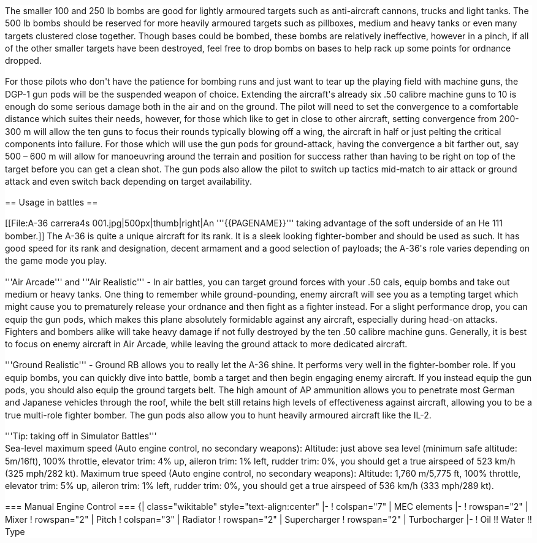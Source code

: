 The smaller 100 and 250 lb bombs are good for lightly armoured targets such as anti-aircraft cannons, trucks and light tanks. The 500 lb bombs should be reserved for more heavily armoured targets such as pillboxes, medium and heavy tanks or even many targets clustered close together. Though bases could be bombed, these bombs are relatively ineffective, however in a pinch, if all of the other smaller targets have been destroyed, feel free to drop bombs on bases to help rack up some points for ordnance dropped.

For those pilots who don't have the patience for bombing runs and just want to tear up the playing field with machine guns, the DGP-1 gun pods will be the suspended weapon of choice. Extending the aircraft's already six .50 calibre machine guns to 10 is enough do some serious damage both in the air and on the ground. The pilot will need to set the convergence to a comfortable distance which suites their needs, however, for those which like to get in close to other aircraft, setting convergence from 200-300 m will allow the ten guns to focus their rounds typically blowing off a wing, the aircraft in half or just pelting the critical components into failure. For those which will use the gun pods for ground-attack, having the convergence a bit farther out, say 500 – 600 m will allow for manoeuvring around the terrain and position for success rather than having to be right on top of the target before you can get a clean shot.  The gun pods also allow the pilot to switch up tactics mid-match to air attack or ground attack and even switch back depending on target availability.

== Usage in battles ==

[[File:A-36 carrera4s 001.jpg|500px|thumb|right|An '''{{PAGENAME}}''' taking advantage of the soft underside of an He 111 bomber.]]
The A-36 is quite a unique aircraft for its rank. It is a sleek looking fighter-bomber and should be used as such. It has good speed for its rank and designation, decent armament and a good selection of payloads; the A-36's role varies depending on the game mode you play.

'''Air Arcade''' and '''Air Realistic''' - In air battles, you can target ground forces with your .50 cals, equip bombs and take out medium or heavy tanks. One thing to remember while ground-pounding, enemy aircraft will see you as a tempting target which might cause you to prematurely release your ordnance and then fight as a fighter instead. For a slight performance drop, you can equip the gun pods, which makes this plane absolutely formidable against any aircraft, especially during head-on attacks. Fighters and bombers alike will take heavy damage if not fully destroyed by the ten .50 calibre machine guns. Generally, it is best to focus on enemy aircraft in Air Arcade, while leaving the ground attack to more dedicated aircraft.

'''Ground Realistic''' - Ground RB allows you to really let the A-36 shine. It performs very well in the fighter-bomber role. If you equip bombs, you can quickly dive into battle, bomb a target and then begin engaging enemy aircraft. If you instead equip the gun pods, you should also equip the ground targets belt. The high amount of AP ammunition allows you to penetrate most German and Japanese vehicles through the roof, while the belt still retains high levels of effectiveness against aircraft, allowing you to be a true multi-role fighter bomber. The gun pods also allow you to hunt heavily armoured aircraft like the IL-2.

'''Tip: taking off in Simulator Battles'''<br>
Sea-level maximum speed (Auto engine control, no secondary weapons): Altitude: just above sea level (minimum safe altitude: 5m/16ft), 100% throttle, elevator trim: 4% up, aileron trim: 1% left, rudder trim: 0%, you should get a true airspeed of 523 km/h (325 mph/282 kt). Maximum true speed (Auto engine control, no secondary weapons): Altitude: 1,760 m/5,775 ft, 100% throttle, elevator trim: 5% up, aileron trim: 1% left, rudder trim: 0%, you should get a true airspeed of 536 km/h (333 mph/289 kt).

=== Manual Engine Control ===
{| class="wikitable" style="text-align:center"
|-
! colspan="7" | MEC elements
|-
! rowspan="2" | Mixer
! rowspan="2" | Pitch
! colspan="3" | Radiator
! rowspan="2" | Supercharger
! rowspan="2" | Turbocharger
|-
! Oil !! Water !! Type